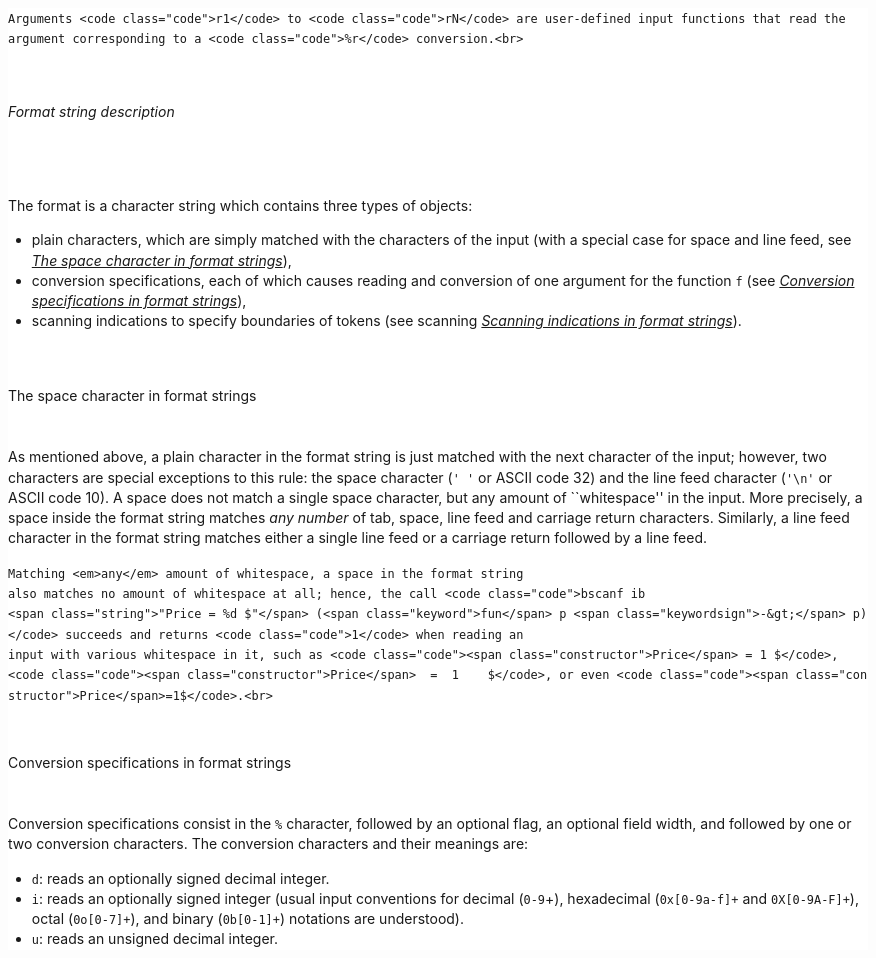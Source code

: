     Arguments <code class="code">r1</code> to <code class="code">rN</code> are user-defined input functions that read the
    argument corresponding to a <code class="code">%r</code> conversion.<br>
</p></div>
<br>
<span id="6_Formatstringdescription"><h6>Format string description</h6></span><br>
<br>
The format is a character string which contains three types of
    objects:<ul>
<li>plain characters, which are simply matched with the characters of the
      input (with a special case for space and line feed, see <a href="Scanf.html#space"><i>The space character in format strings</i></a>),</li>
<li>conversion specifications, each of which causes reading and conversion of
      one argument for the function <code class="code">f</code> (see <a href="Scanf.html#conversion"><i>Conversion specifications in format strings</i></a>),</li>
<li>scanning indications to specify boundaries of tokens
      (see scanning <a href="Scanf.html#indication"><i>Scanning indications in format strings</i></a>).</li>
</ul>
<br>
<br>
<span id="space"><div class="h7">The space character in format strings</div></span><br>
<br>
As mentioned above, a plain character in the format string is just
    matched with the next character of the input; however, two characters are
    special exceptions to this rule: the space character (<code class="code"><span class="string">' '</span></code> or ASCII code
    32) and the line feed character (<code class="code"><span class="string">'\n'</span></code> or ASCII code 10).
    A space does not match a single space character, but any amount of
    ``whitespace'' in the input. More precisely, a space inside the format
    string matches <em>any number</em> of tab, space, line feed and carriage
    return characters. Similarly, a line feed character in the format string
    matches either a single line feed or a carriage return followed by a line
    feed.
<p>

    Matching <em>any</em> amount of whitespace, a space in the format string
    also matches no amount of whitespace at all; hence, the call <code class="code">bscanf ib
    <span class="string">"Price = %d $"</span> (<span class="keyword">fun</span> p <span class="keywordsign">-&gt;</span> p)</code> succeeds and returns <code class="code">1</code> when reading an
    input with various whitespace in it, such as <code class="code"><span class="constructor">Price</span> = 1 $</code>,
    <code class="code"><span class="constructor">Price</span>  =  1    $</code>, or even <code class="code"><span class="constructor">Price</span>=1$</code>.<br>
<br>
<span id="conversion"></span></p><div class="h7">Conversion specifications in format strings</div><br>
<br>
Conversion specifications consist in the <code class="code">%</code> character, followed by
    an optional flag, an optional field width, and followed by one or
    two conversion characters. The conversion characters and their
    meanings are:
<p>
</p><ul>
<li><code class="code">d</code>: reads an optionally signed decimal integer.</li>
<li><code class="code">i</code>: reads an optionally signed integer
      (usual input conventions for decimal (<code class="code">0-9</code>+), hexadecimal
       (<code class="code">0x[0-9a-f]+</code> and <code class="code">0<span class="constructor">X</span>[0-9<span class="constructor">A</span>-<span class="constructor">F</span>]+</code>), octal (<code class="code">0o[0-7]+</code>), and binary
       (<code class="code">0b[0-1]+</code>) notations are understood).</li>
<li><code class="code">u</code>: reads an unsigned decimal integer.</li>
